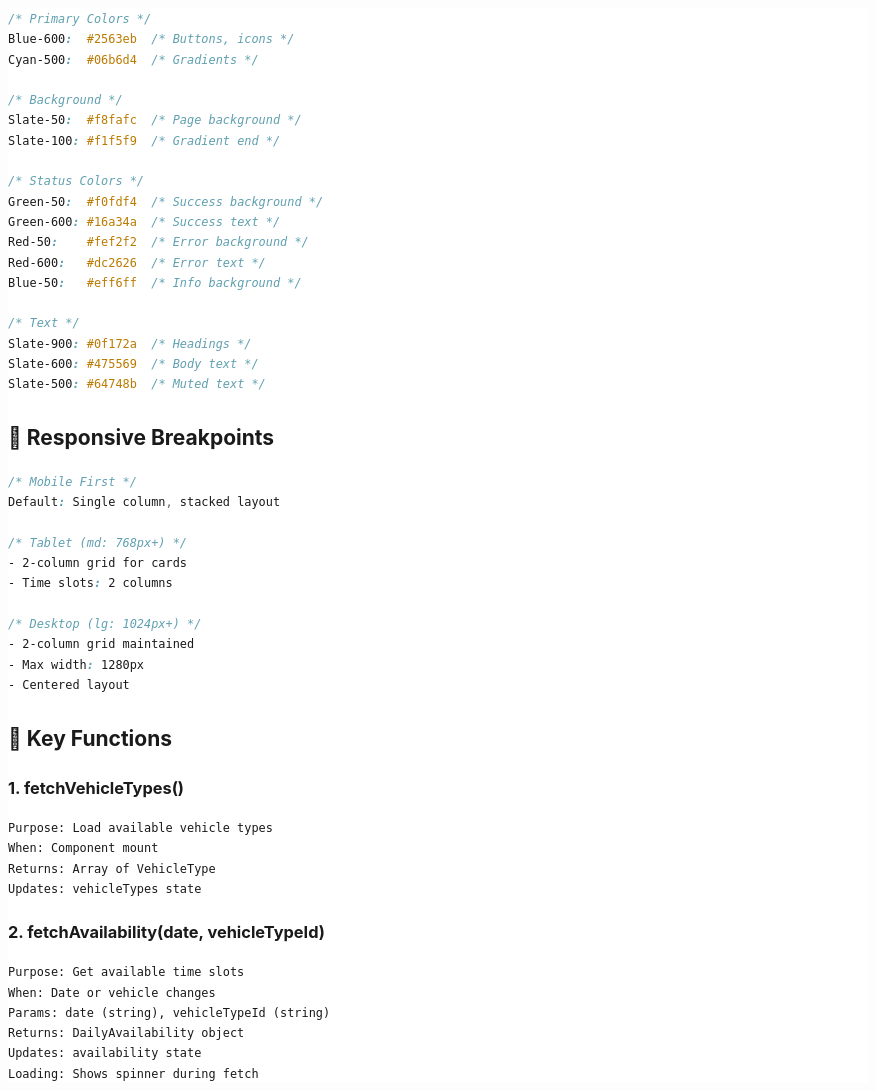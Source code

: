 ```css
/* Primary Colors */
Blue-600:  #2563eb  /* Buttons, icons */
Cyan-500:  #06b6d4  /* Gradients */

/* Background */
Slate-50:  #f8fafc  /* Page background */
Slate-100: #f1f5f9  /* Gradient end */

/* Status Colors */
Green-50:  #f0fdf4  /* Success background */
Green-600: #16a34a  /* Success text */
Red-50:    #fef2f2  /* Error background */
Red-600:   #dc2626  /* Error text */
Blue-50:   #eff6ff  /* Info background */

/* Text */
Slate-900: #0f172a  /* Headings */
Slate-600: #475569  /* Body text */
Slate-500: #64748b  /* Muted text */
```

## 📱 Responsive Breakpoints

```css
/* Mobile First */
Default: Single column, stacked layout

/* Tablet (md: 768px+) */
- 2-column grid for cards
- Time slots: 2 columns

/* Desktop (lg: 1024px+) */
- 2-column grid maintained
- Max width: 1280px
- Centered layout
```

## 🔧 Key Functions

### 1. fetchVehicleTypes()
```
Purpose: Load available vehicle types
When: Component mount
Returns: Array of VehicleType
Updates: vehicleTypes state
```

### 2. fetchAvailability(date, vehicleTypeId)
```
Purpose: Get available time slots
When: Date or vehicle changes
Params: date (string), vehicleTypeId (string)
Returns: DailyAvailability object
Updates: availability state
Loading: Shows spinner during fetch
```
